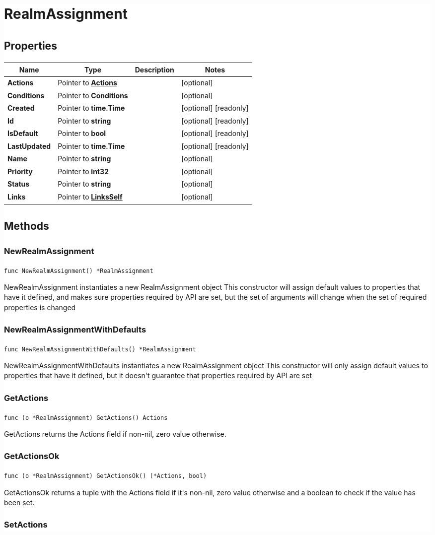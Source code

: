 # RealmAssignment

## Properties

Name | Type | Description | Notes
------------ | ------------- | ------------- | -------------
**Actions** | Pointer to [**Actions**](Actions.md) |  | [optional] 
**Conditions** | Pointer to [**Conditions**](Conditions.md) |  | [optional] 
**Created** | Pointer to **time.Time** |  | [optional] [readonly] 
**Id** | Pointer to **string** |  | [optional] [readonly] 
**IsDefault** | Pointer to **bool** |  | [optional] [readonly] 
**LastUpdated** | Pointer to **time.Time** |  | [optional] [readonly] 
**Name** | Pointer to **string** |  | [optional] 
**Priority** | Pointer to **int32** |  | [optional] 
**Status** | Pointer to **string** |  | [optional] 
**Links** | Pointer to [**LinksSelf**](LinksSelf.md) |  | [optional] 

## Methods

### NewRealmAssignment

`func NewRealmAssignment() *RealmAssignment`

NewRealmAssignment instantiates a new RealmAssignment object
This constructor will assign default values to properties that have it defined,
and makes sure properties required by API are set, but the set of arguments
will change when the set of required properties is changed

### NewRealmAssignmentWithDefaults

`func NewRealmAssignmentWithDefaults() *RealmAssignment`

NewRealmAssignmentWithDefaults instantiates a new RealmAssignment object
This constructor will only assign default values to properties that have it defined,
but it doesn't guarantee that properties required by API are set

### GetActions

`func (o *RealmAssignment) GetActions() Actions`

GetActions returns the Actions field if non-nil, zero value otherwise.

### GetActionsOk

`func (o *RealmAssignment) GetActionsOk() (*Actions, bool)`

GetActionsOk returns a tuple with the Actions field if it's non-nil, zero value otherwise
and a boolean to check if the value has been set.

### SetActions
